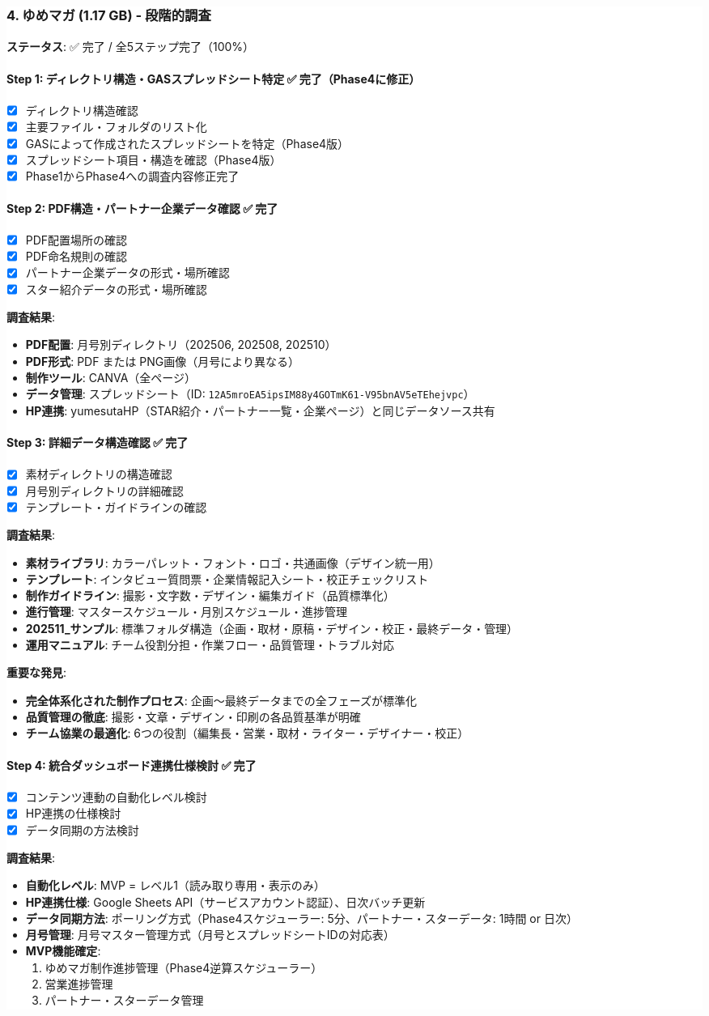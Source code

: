 ### 4. ゆめマガ (1.17 GB) - 段階的調査

**ステータス**: ✅ 完了 / 全5ステップ完了（100%）

#### Step 1: ディレクトリ構造・GASスプレッドシート特定 ✅ 完了（Phase4に修正）
- [x] ディレクトリ構造確認
- [x] 主要ファイル・フォルダのリスト化
- [x] GASによって作成されたスプレッドシートを特定（Phase4版）
- [x] スプレッドシート項目・構造を確認（Phase4版）
- [x] Phase1からPhase4への調査内容修正完了

#### Step 2: PDF構造・パートナー企業データ確認 ✅ 完了
- [x] PDF配置場所の確認
- [x] PDF命名規則の確認
- [x] パートナー企業データの形式・場所確認
- [x] スター紹介データの形式・場所確認

**調査結果**:
- **PDF配置**: 月号別ディレクトリ（202506, 202508, 202510）
- **PDF形式**: PDF または PNG画像（月号により異なる）
- **制作ツール**: CANVA（全ページ）
- **データ管理**: スプレッドシート（ID: `12A5mroEA5ipsIM88y4GOTmK61-V95bnAV5eTEhejvpc`）
- **HP連携**: yumesutaHP（STAR紹介・パートナー一覧・企業ページ）と同じデータソース共有

#### Step 3: 詳細データ構造確認 ✅ 完了
- [x] 素材ディレクトリの構造確認
- [x] 月号別ディレクトリの詳細確認
- [x] テンプレート・ガイドラインの確認

**調査結果**:
- **素材ライブラリ**: カラーパレット・フォント・ロゴ・共通画像（デザイン統一用）
- **テンプレート**: インタビュー質問票・企業情報記入シート・校正チェックリスト
- **制作ガイドライン**: 撮影・文字数・デザイン・編集ガイド（品質標準化）
- **進行管理**: マスタースケジュール・月別スケジュール・進捗管理
- **202511_サンプル**: 標準フォルダ構造（企画・取材・原稿・デザイン・校正・最終データ・管理）
- **運用マニュアル**: チーム役割分担・作業フロー・品質管理・トラブル対応

**重要な発見**:
- **完全体系化された制作プロセス**: 企画〜最終データまでの全フェーズが標準化
- **品質管理の徹底**: 撮影・文章・デザイン・印刷の各品質基準が明確
- **チーム協業の最適化**: 6つの役割（編集長・営業・取材・ライター・デザイナー・校正）

#### Step 4: 統合ダッシュボード連携仕様検討 ✅ 完了
- [x] コンテンツ連動の自動化レベル検討
- [x] HP連携の仕様検討
- [x] データ同期の方法検討

**調査結果**:
- **自動化レベル**: MVP = レベル1（読み取り専用・表示のみ）
- **HP連携仕様**: Google Sheets API（サービスアカウント認証）、日次バッチ更新
- **データ同期方法**: ポーリング方式（Phase4スケジューラー: 5分、パートナー・スターデータ: 1時間 or 日次）
- **月号管理**: 月号マスター管理方式（月号とスプレッドシートIDの対応表）
- **MVP機能確定**:
  1. ゆめマガ制作進捗管理（Phase4逆算スケジューラー）
  2. 営業進捗管理
  3. パートナー・スターデータ管理
